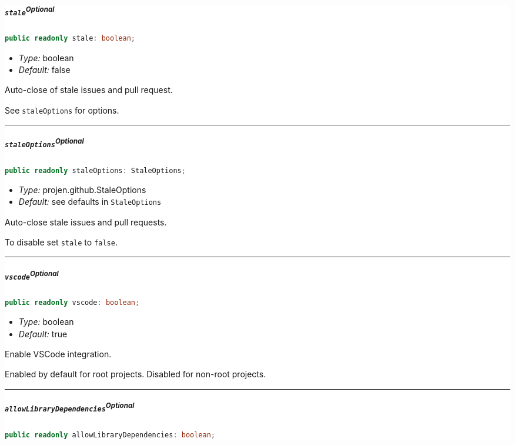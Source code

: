 
##### `stale`<sup>Optional</sup> <a name="stale" id="@skeptools/skep-plugin-project.SkepPluginProjectOptions.property.stale"></a>

```typescript
public readonly stale: boolean;
```

- *Type:* boolean
- *Default:* false

Auto-close of stale issues and pull request.

See `staleOptions` for options.

---

##### `staleOptions`<sup>Optional</sup> <a name="staleOptions" id="@skeptools/skep-plugin-project.SkepPluginProjectOptions.property.staleOptions"></a>

```typescript
public readonly staleOptions: StaleOptions;
```

- *Type:* projen.github.StaleOptions
- *Default:* see defaults in `StaleOptions`

Auto-close stale issues and pull requests.

To disable set `stale` to `false`.

---

##### `vscode`<sup>Optional</sup> <a name="vscode" id="@skeptools/skep-plugin-project.SkepPluginProjectOptions.property.vscode"></a>

```typescript
public readonly vscode: boolean;
```

- *Type:* boolean
- *Default:* true

Enable VSCode integration.

Enabled by default for root projects. Disabled for non-root projects.

---

##### `allowLibraryDependencies`<sup>Optional</sup> <a name="allowLibraryDependencies" id="@skeptools/skep-plugin-project.SkepPluginProjectOptions.property.allowLibraryDependencies"></a>

```typescript
public readonly allowLibraryDependencies: boolean;
```
